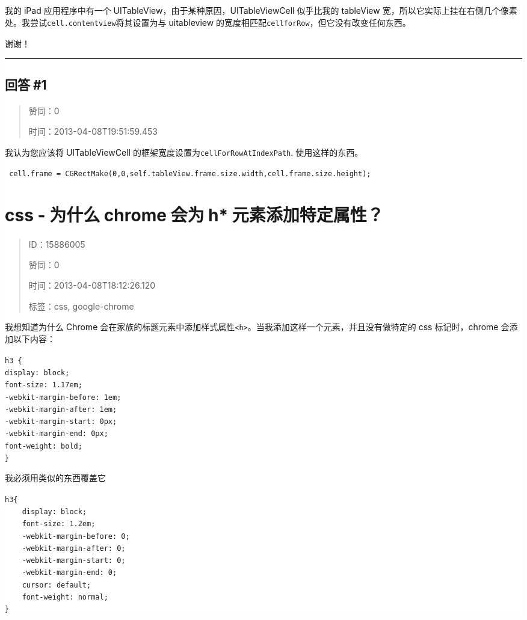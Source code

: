 我的 iPad 应用程序中有一个 UITableView，由于某种原因，UITableViewCell 似乎比我的 tableView 宽，所以它实际上挂在右侧几个像素处。我尝试`cell.contentview`将其设置为与 uitableview 的宽度相匹配`cellforRow`，但它没有改变任何东西。

谢谢！

* * *

## 回答 #1

> 赞同：0
> 
> 时间：2013-04-08T19:51:59.453

我认为您应该将 UITableViewCell 的框架宽度设置为`cellForRowAtIndexPath`. 使用这样的东西。

```
 cell.frame = CGRectMake(0,0,self.tableView.frame.size.width,cell.frame.size.height); 
```

# css - 为什么 chrome 会为 h* 元素添加特定属性？

> ID：15886005
> 
> 赞同：0
> 
> 时间：2013-04-08T18:12:26.120
> 
> 标签：css, google-chrome

我想知道为什么 Chrome 会在家族的标题元素中添加样式属性`<h>`。当我添加这样一个元素，并且没有做特定的 css 标记时，chrome 会添加以下内容：

```
h3 {
display: block;
font-size: 1.17em;
-webkit-margin-before: 1em;
-webkit-margin-after: 1em;
-webkit-margin-start: 0px;
-webkit-margin-end: 0px;
font-weight: bold;
} 
```

我必须用类似的东西覆盖它

```
h3{
    display: block;
    font-size: 1.2em;
    -webkit-margin-before: 0;
    -webkit-margin-after: 0;
    -webkit-margin-start: 0;
    -webkit-margin-end: 0;
    cursor: default;
    font-weight: normal;
} 
```
